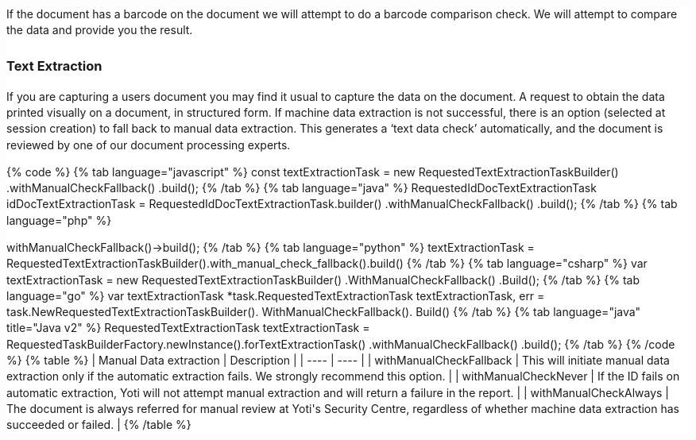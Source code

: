 If the document has a barcode on the document we will attempt to do a barcode comparison check. We will attempt to compare the data and provide you the result. 

### Text Extraction

If you are capturing a users document you may find it usual to capture the data on the document. A request to obtain the data printed visually on a document, in structured form. If machine data extraction is not successful, there is an option (selected at session creation) to fall back to manual data extraction. This generates a ‘text data check’ automatically, and the document is reviewed by one of our document processing experts.

{% code %}
{% tab language="javascript" %}
const textExtractionTask = new RequestedTextExtractionTaskBuilder()
    .withManualCheckFallback()
    .build();
{% /tab %}
{% tab language="java" %}
RequestedIdDocTextExtractionTask idDocTextExtractionTask = 
  RequestedIdDocTextExtractionTask.builder()
  	.withManualCheckFallback()
  	.build();
{% /tab %}
{% tab language="php" %}
<?php

$textExtractionTask = (new RequestedTextExtractionTaskBuilder())->withManualCheckFallback()->build();
{% /tab %}
{% tab language="python" %}
textExtractionTask = RequestedTextExtractionTaskBuilder().with_manual_check_fallback().build()
{% /tab %}
{% tab language="csharp" %}
var textExtractionTask = new RequestedTextExtractionTaskBuilder()
                .WithManualCheckFallback()
                .Build();
{% /tab %}
{% tab language="go" %}
var textExtractionTask *task.RequestedTextExtractionTask
textExtractionTask, err = task.NewRequestedTextExtractionTaskBuilder().
	WithManualCheckFallback().
	Build()
{% /tab %}
{% tab language="java" title="Java v2" %}
RequestedTextExtractionTask textExtractionTask = RequestedTaskBuilderFactory.newInstance().forTextExtractionTask()
        .withManualCheckFallback()
        .build();
{% /tab %}
{% /code %}

{% table %}
| Manual Data extraction | Description | 
| ---- | ---- | 
| withManualCheckFallback | This will initiate manual data extraction only if the automatic extraction fails. We strongly recommend this option. | 
| withManualCheckNever | If the ID fails on automatic extraction, Yoti will not attempt manual extraction and will return a failure in the report. | 
| withManualCheckAlways | The document is always referred for manual review at Yoti's Security Centre, regardless of whether machine data extraction has succeeded or failed. | 
{% /table %}
